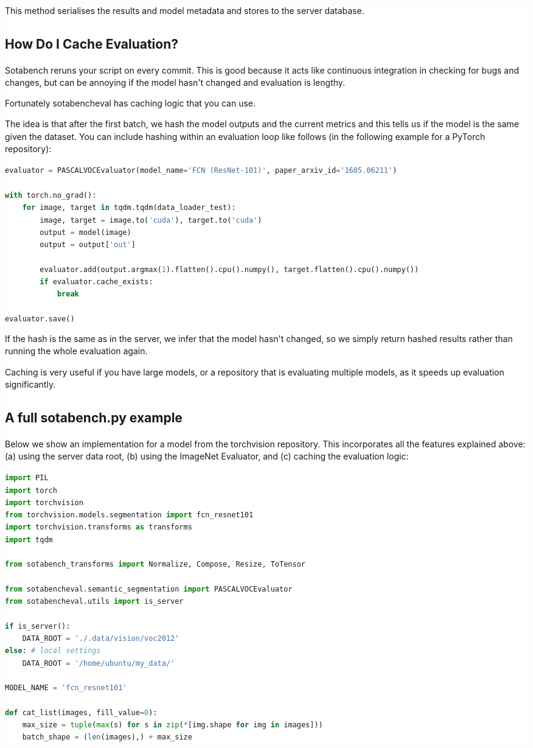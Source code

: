 This method serialises the results and model metadata and stores to the server database.

## How Do I Cache Evaluation?
    
Sotabench reruns your script on every commit. This is good because it acts like 
continuous integration in checking for bugs and changes, but can be annoying
if the model hasn't changed and evaluation is lengthy. 

Fortunately sotabencheval has caching logic that you can use.

The idea is that after the first batch, we hash the model outputs and the
current metrics and this tells us if the model is the same given the dataset.
You can include hashing within an evaluation loop like follows (in the following
example for a PyTorch repository):

``` python
evaluator = PASCALVOCEvaluator(model_name='FCN (ResNet-101)', paper_arxiv_id='1605.06211')

with torch.no_grad():
    for image, target in tqdm.tqdm(data_loader_test):
        image, target = image.to('cuda'), target.to('cuda')
        output = model(image)
        output = output['out']

        evaluator.add(output.argmax(1).flatten().cpu().numpy(), target.flatten().cpu().numpy())
        if evaluator.cache_exists:
            break

evaluator.save()
```

If the hash is the same as in the server, we infer that the model hasn't changed, so
we simply return hashed results rather than running the whole evaluation again.

Caching is very useful if you have large models, or a repository that is evaluating
multiple models, as it speeds up evaluation significantly.
    
## A full sotabench.py example

Below we show an implementation for a model from the torchvision repository. This
incorporates all the features explained above: (a) using the server data root, 
(b) using the ImageNet Evaluator, and (c) caching the evaluation logic:

``` python
import PIL
import torch
import torchvision
from torchvision.models.segmentation import fcn_resnet101
import torchvision.transforms as transforms
import tqdm

from sotabench_transforms import Normalize, Compose, Resize, ToTensor

from sotabencheval.semantic_segmentation import PASCALVOCEvaluator
from sotabencheval.utils import is_server

if is_server():
    DATA_ROOT = './.data/vision/voc2012'
else: # local settings
    DATA_ROOT = '/home/ubuntu/my_data/'

MODEL_NAME = 'fcn_resnet101'

def cat_list(images, fill_value=0):
    max_size = tuple(max(s) for s in zip(*[img.shape for img in images]))
    batch_shape = (len(images),) + max_size
```